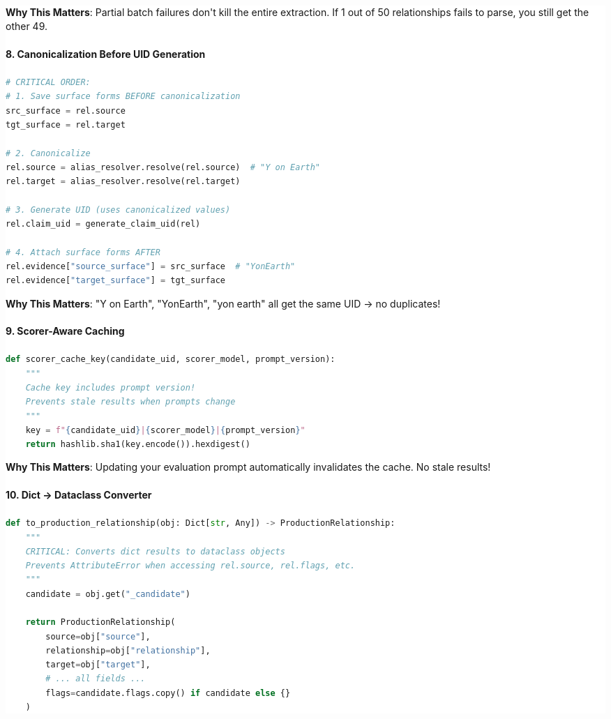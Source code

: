 **Why This Matters**: Partial batch failures don't kill the entire extraction. If 1 out of 50 relationships fails to parse, you still get the other 49.

#### 8. **Canonicalization Before UID Generation**
```python
# CRITICAL ORDER:
# 1. Save surface forms BEFORE canonicalization
src_surface = rel.source
tgt_surface = rel.target

# 2. Canonicalize
rel.source = alias_resolver.resolve(rel.source)  # "Y on Earth"
rel.target = alias_resolver.resolve(rel.target)

# 3. Generate UID (uses canonicalized values)
rel.claim_uid = generate_claim_uid(rel)

# 4. Attach surface forms AFTER
rel.evidence["source_surface"] = src_surface  # "YonEarth"
rel.evidence["target_surface"] = tgt_surface
```

**Why This Matters**: "Y on Earth", "YonEarth", "yon earth" all get the same UID → no duplicates!

#### 9. **Scorer-Aware Caching**
```python
def scorer_cache_key(candidate_uid, scorer_model, prompt_version):
    """
    Cache key includes prompt version!
    Prevents stale results when prompts change
    """
    key = f"{candidate_uid}|{scorer_model}|{prompt_version}"
    return hashlib.sha1(key.encode()).hexdigest()
```

**Why This Matters**: Updating your evaluation prompt automatically invalidates the cache. No stale results!

#### 10. **Dict → Dataclass Converter**
```python
def to_production_relationship(obj: Dict[str, Any]) -> ProductionRelationship:
    """
    CRITICAL: Converts dict results to dataclass objects
    Prevents AttributeError when accessing rel.source, rel.flags, etc.
    """
    candidate = obj.get("_candidate")

    return ProductionRelationship(
        source=obj["source"],
        relationship=obj["relationship"],
        target=obj["target"],
        # ... all fields ...
        flags=candidate.flags.copy() if candidate else {}
    )
```
